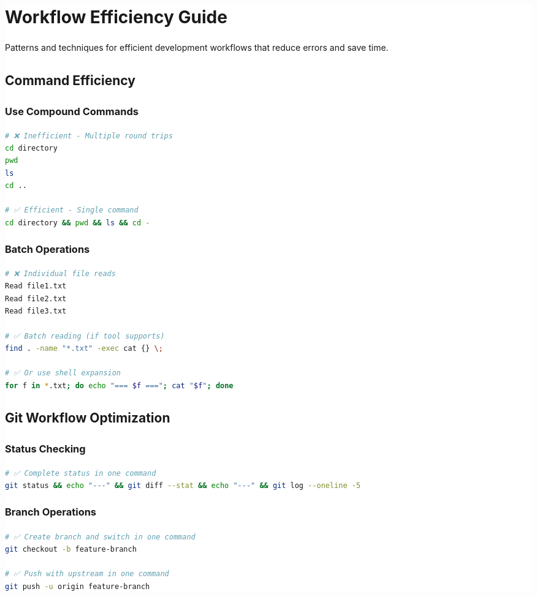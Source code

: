 # Workflow Efficiency Guide

Patterns and techniques for efficient development workflows that reduce errors and save time.

## Command Efficiency

### Use Compound Commands

```bash
# ❌ Inefficient - Multiple round trips
cd directory
pwd
ls
cd ..

# ✅ Efficient - Single command
cd directory && pwd && ls && cd -
```

### Batch Operations

```bash
# ❌ Individual file reads
Read file1.txt
Read file2.txt
Read file3.txt

# ✅ Batch reading (if tool supports)
find . -name "*.txt" -exec cat {} \;

# ✅ Or use shell expansion
for f in *.txt; do echo "=== $f ==="; cat "$f"; done
```

## Git Workflow Optimization

### Status Checking

```bash
# ✅ Complete status in one command
git status && echo "---" && git diff --stat && echo "---" && git log --oneline -5
```

### Branch Operations

```bash
# ✅ Create branch and switch in one command
git checkout -b feature-branch

# ✅ Push with upstream in one command
git push -u origin feature-branch
```
